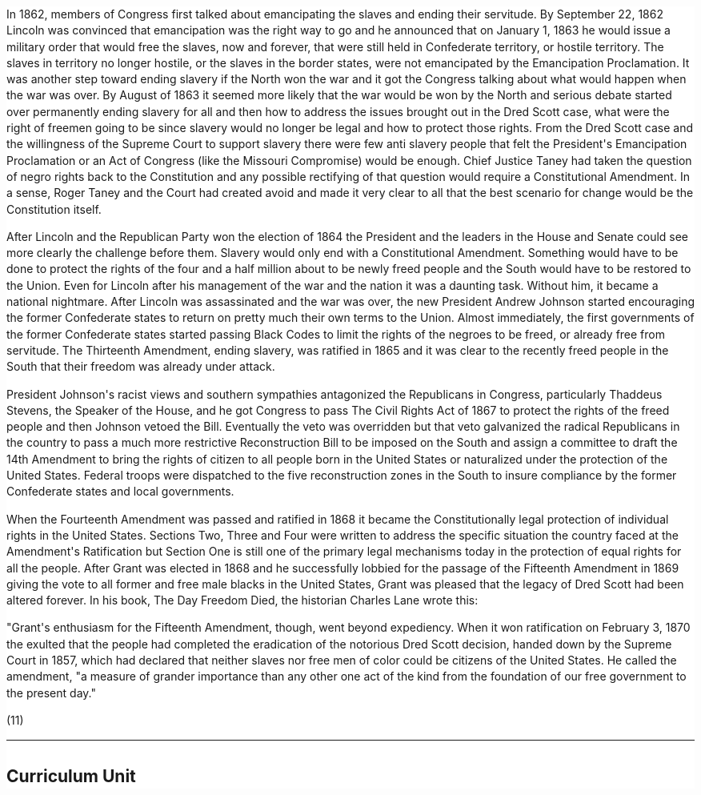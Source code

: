 In 1862, members of Congress first talked about emancipating the slaves and ending their servitude. By September 22, 1862 Lincoln was convinced that emancipation was the right way to go and he announced that on January 1, 1863 he would issue a military order that would free the slaves, now and forever, that were still held in Confederate territory, or hostile territory. The slaves in territory no longer hostile, or the slaves in the border states, were not emancipated by the Emancipation Proclamation. It was another step toward ending slavery if the North won the war and it got the Congress talking about what would happen when the war was over. By August of 1863 it seemed more likely that the war would be won by the North and serious debate started over permanently ending slavery for all and then how to address the issues brought out in the Dred Scott case, what were the right of freemen going to be since slavery would no longer be legal and how to protect those rights. From the Dred Scott case and the willingness of the Supreme Court to support slavery there were few anti slavery people that felt the President's Emancipation Proclamation or an Act of Congress (like the Missouri Compromise) would be enough. Chief Justice Taney had taken the question of negro rights back to the Constitution and any possible rectifying of that question would require a Constitutional Amendment. In a sense, Roger Taney and the Court had created avoid and made it very clear to all that the best scenario for change would be the Constitution itself.
</p>
<p>
After Lincoln and the Republican Party won the election of 1864 the President and the leaders in the House and Senate could see more clearly the challenge before them. Slavery would only end with a Constitutional Amendment. Something would have to be done to protect the rights of the four and a half million about to be newly freed people and the South would have to be restored to the Union. Even for Lincoln after his management of the war and the nation it was a daunting task. Without him, it became a national nightmare. After Lincoln was assassinated and the war was over, the new President Andrew Johnson started encouraging the former Confederate states to return on pretty much their own terms to the Union. Almost immediately, the first governments of the former Confederate states started passing Black Codes to limit the rights of the negroes to be freed, or already free from servitude. The Thirteenth Amendment, ending slavery, was ratified in 1865 and it was clear to the recently freed people in the South that their freedom was already under attack.
</p>
<p>
President Johnson's racist views and southern sympathies antagonized the Republicans in Congress, particularly Thaddeus Stevens, the Speaker of the House, and he got Congress to pass The Civil Rights Act of 1867 to protect the rights of the freed people and then Johnson vetoed the Bill. Eventually the veto was overridden but that veto galvanized the radical Republicans in the country to pass a much more restrictive Reconstruction Bill to be imposed on the South and assign a committee to draft the 14th Amendment to bring the rights of citizen to all people born in the United States or naturalized under the protection of the United States. Federal troops were dispatched to the five reconstruction zones in the South to insure compliance by the former Confederate states and local governments.
</p>
<p>
When the Fourteenth Amendment was passed and ratified in 1868 it became the Constitutionally legal protection of individual rights in the United States. Sections Two, Three and Four were written to address the specific situation the country faced at the Amendment's Ratification but Section One is still one of the primary legal mechanisms today in the protection of equal rights for all the people. After Grant was elected in 1868 and he successfully lobbied for the passage of the Fifteenth Amendment in 1869 giving the vote to all former and free male blacks in the United States, Grant was pleased that the legacy of Dred Scott had been altered forever. In his book, The Day Freedom Died, the historian Charles Lane wrote this:
</p>
<p>
"Grant's enthusiasm for the Fifteenth Amendment, though, went beyond expediency. When it won ratification on February 3, 1870 the exulted that the people had completed the eradication of the notorious Dred Scott decision, handed down by the Supreme Court in 1857, which had declared that neither slaves nor free men of color could be citizens of the United States. He called the amendment, "a measure of grander importance than any other one act of the kind from the foundation of our free government to the present day."
</p>
<p>
(11)
</p>
<hr/>
<h2>
Curriculum Unit
